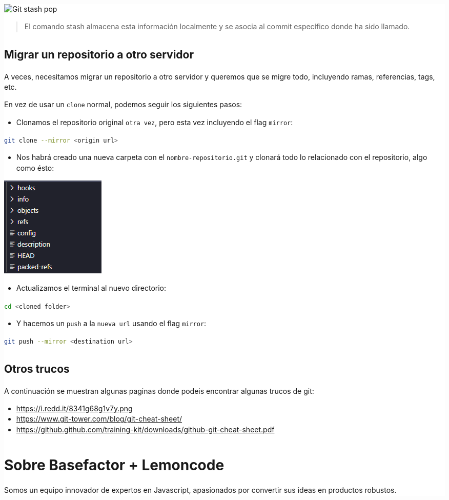 ![Git stash pop](https://github.com/Lemoncode/git-from-ui-to-terminal/raw/master/content/git-stash-pop.PNG)

> El comando stash almacena esta información localmente y se asocia al commit específico donde ha sido llamado.

## Migrar un repositorio a otro servidor

A veces, necesitamos migrar un repositorio a otro servidor y queremos que se migre todo, incluyendo ramas, referencias, tags, etc.

En vez de usar un `clone` normal, podemos seguir los siguientes pasos:

- Clonamos el repositorio original `otra vez`, pero esta vez incluyendo el flag `mirror`:

```bash
git clone --mirror <origin url>
```

- Nos habrá creado una nueva carpeta con el `nombre-repositorio.git` y clonará todo lo relacionado con el repositorio, algo como ésto:

![Git mirror result](./content/git-mirror.png)

- Actualizamos el terminal al nuevo directorio:

```bash
cd <cloned folder>
```

- Y hacemos un `push` a la `nueva url` usando el flag `mirror`:

```bash
git push --mirror <destination url>
```

## Otros trucos

A continuación se muestran algunas paginas donde podeis encontrar algunas trucos de git:

- https://i.redd.it/8341g68g1v7y.png
- https://www.git-tower.com/blog/git-cheat-sheet/
- https://github.github.com/training-kit/downloads/github-git-cheat-sheet.pdf

# Sobre Basefactor + Lemoncode

Somos un equipo innovador de expertos en Javascript, apasionados por convertir sus ideas en productos robustos.
